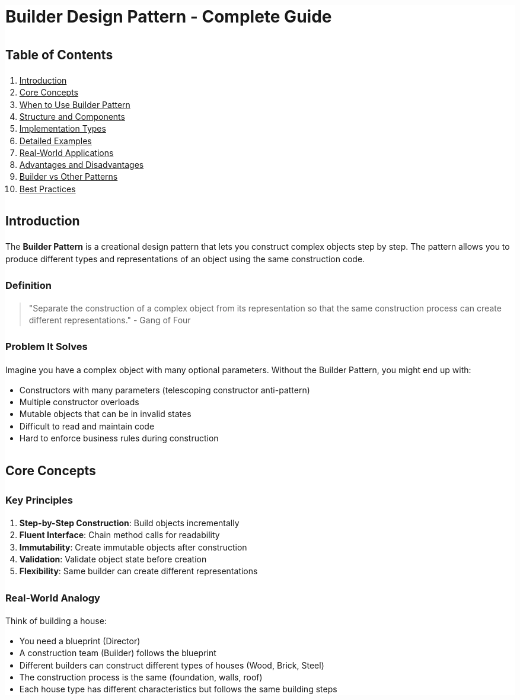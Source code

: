 # Builder Design Pattern - Complete Guide

## Table of Contents
1. [Introduction](#introduction)
2. [Core Concepts](#core-concepts)
3. [When to Use Builder Pattern](#when-to-use-builder-pattern)
4. [Structure and Components](#structure-and-components)
5. [Implementation Types](#implementation-types)
6. [Detailed Examples](#detailed-examples)
7. [Real-World Applications](#real-world-applications)
8. [Advantages and Disadvantages](#advantages-and-disadvantages)
9. [Builder vs Other Patterns](#builder-vs-other-patterns)
10. [Best Practices](#best-practices)

## Introduction

The **Builder Pattern** is a creational design pattern that lets you construct complex objects step by step. The pattern allows you to produce different types and representations of an object using the same construction code.

### Definition
> "Separate the construction of a complex object from its representation so that the same construction process can create different representations." - Gang of Four

### Problem It Solves
Imagine you have a complex object with many optional parameters. Without the Builder Pattern, you might end up with:
- Constructors with many parameters (telescoping constructor anti-pattern)
- Multiple constructor overloads
- Mutable objects that can be in invalid states
- Difficult to read and maintain code
- Hard to enforce business rules during construction

## Core Concepts

### Key Principles
1. **Step-by-Step Construction**: Build objects incrementally
2. **Fluent Interface**: Chain method calls for readability
3. **Immutability**: Create immutable objects after construction
4. **Validation**: Validate object state before creation
5. **Flexibility**: Same builder can create different representations

### Real-World Analogy
Think of building a house:
- You need a blueprint (Director)
- A construction team (Builder) follows the blueprint
- Different builders can construct different types of houses (Wood, Brick, Steel)
- The construction process is the same (foundation, walls, roof)
- Each house type has different characteristics but follows the same building steps
